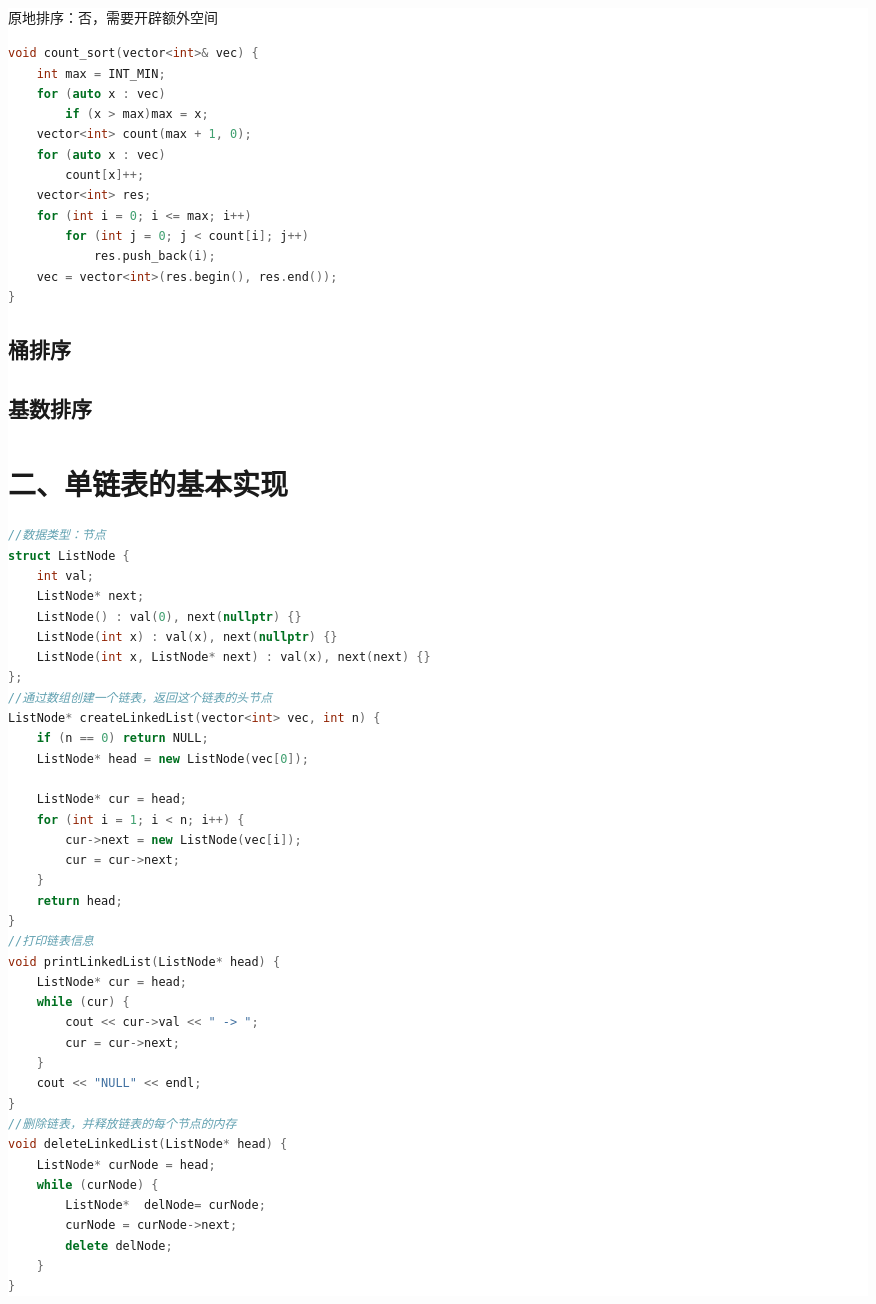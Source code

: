 原地排序：否，需要开辟额外空间

```c++
void count_sort(vector<int>& vec) {
	int max = INT_MIN;
	for (auto x : vec)
		if (x > max)max = x;
	vector<int> count(max + 1, 0);
	for (auto x : vec)
		count[x]++;
	vector<int> res;
	for (int i = 0; i <= max; i++)
		for (int j = 0; j < count[i]; j++)
			res.push_back(i);
	vec = vector<int>(res.begin(), res.end());
}
```

## 桶排序

## 基数排序

# 二、单链表的基本实现

```c++
//数据类型：节点
struct ListNode {
	int val;
	ListNode* next;
	ListNode() : val(0), next(nullptr) {}
	ListNode(int x) : val(x), next(nullptr) {}
	ListNode(int x, ListNode* next) : val(x), next(next) {}
};
//通过数组创建一个链表，返回这个链表的头节点
ListNode* createLinkedList(vector<int> vec, int n) {
	if (n == 0) return NULL;
	ListNode* head = new ListNode(vec[0]);

	ListNode* cur = head;
	for (int i = 1; i < n; i++) {
		cur->next = new ListNode(vec[i]);
		cur = cur->next;
	}
	return head;
}
//打印链表信息
void printLinkedList(ListNode* head) {
	ListNode* cur = head;
	while (cur) {
		cout << cur->val << " -> ";
		cur = cur->next;
	}
	cout << "NULL" << endl;
}
//删除链表，并释放链表的每个节点的内存
void deleteLinkedList(ListNode* head) {
	ListNode* curNode = head;
	while (curNode) {
		ListNode*  delNode= curNode;
		curNode = curNode->next;
		delete delNode;
	}
}
```